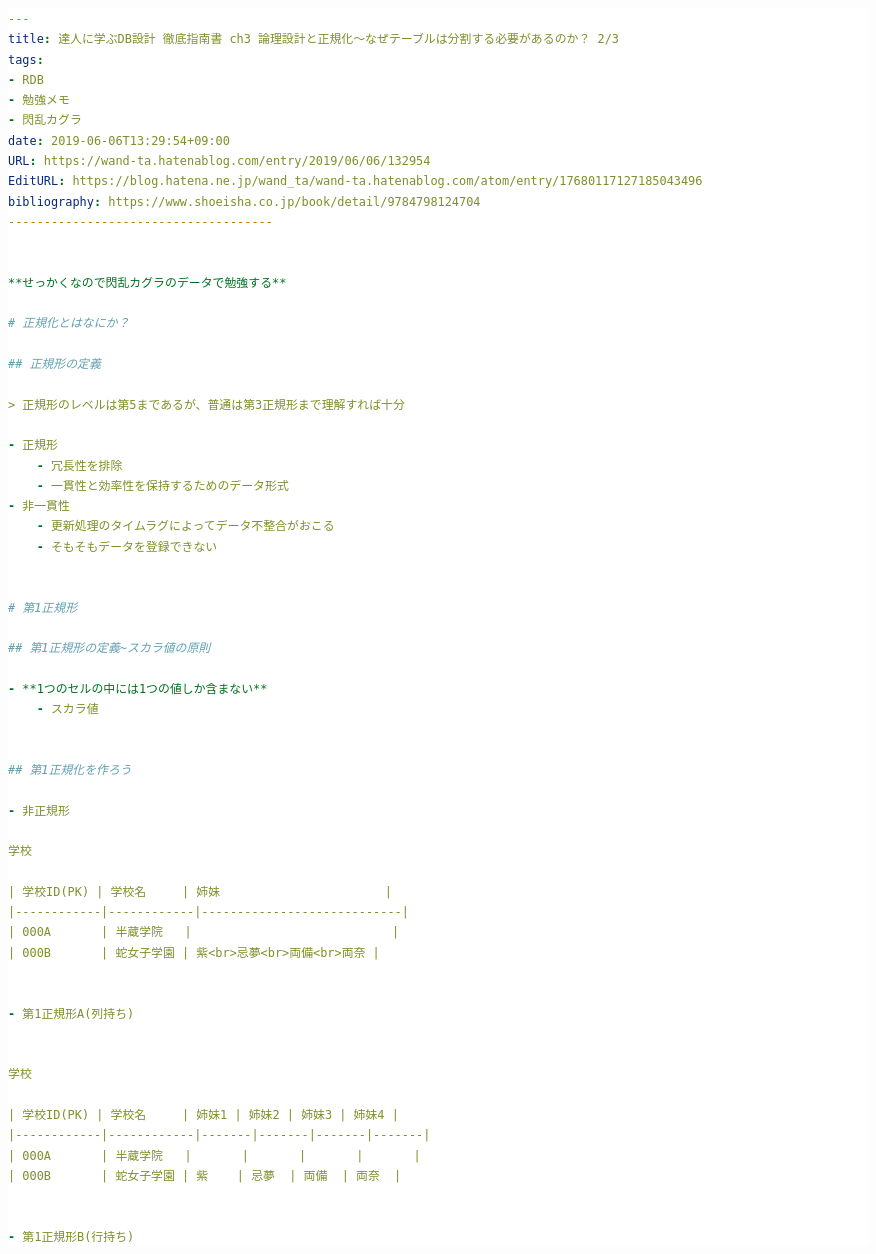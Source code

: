 ```yaml
---
title: 達人に学ぶDB設計 徹底指南書 ch3 論理設計と正規化〜なぜテーブルは分割する必要があるのか？ 2/3
tags:
- RDB
- 勉強メモ
- 閃乱カグラ
date: 2019-06-06T13:29:54+09:00
URL: https://wand-ta.hatenablog.com/entry/2019/06/06/132954
EditURL: https://blog.hatena.ne.jp/wand_ta/wand-ta.hatenablog.com/atom/entry/17680117127185043496
bibliography: https://www.shoeisha.co.jp/book/detail/9784798124704
-------------------------------------


**せっかくなので閃乱カグラのデータで勉強する**

# 正規化とはなにか？

## 正規形の定義

> 正規形のレベルは第5まであるが、普通は第3正規形まで理解すれば十分

- 正規形
    - 冗長性を排除
    - 一貫性と効率性を保持するためのデータ形式
- 非一貫性
    - 更新処理のタイムラグによってデータ不整合がおこる
    - そもそもデータを登録できない


# 第1正規形

## 第1正規形の定義~スカラ値の原則

- **1つのセルの中には1つの値しか含まない**
    - スカラ値


## 第1正規化を作ろう

- 非正規形

学校

| 学校ID(PK) | 学校名     | 姉妹                       |
|------------|------------|----------------------------|
| 000A       | 半蔵学院   |                            |
| 000B       | 蛇女子学園 | 紫<br>忌夢<br>両備<br>両奈 |


- 第1正規形A(列持ち)


学校

| 学校ID(PK) | 学校名     | 姉妹1 | 姉妹2 | 姉妹3 | 姉妹4 |
|------------|------------|-------|-------|-------|-------|
| 000A       | 半蔵学院   |       |       |       |       |
| 000B       | 蛇女子学園 | 紫    | 忌夢  | 両備  | 両奈  |


- 第1正規形B(行持ち)


```